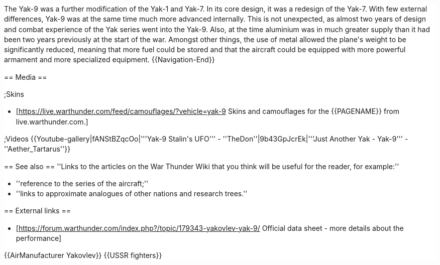 The Yak-9 was a further modification of the Yak-1 and Yak-7. In its core design, it was a redesign of the Yak-7. With few external differences, Yak-9 was at the same time much more advanced internally. This is not unexpected, as almost two years of design and combat experience of the Yak series went into the Yak-9. Also, at the time aluminium was in much greater supply than it had been two years previously at the start of the war. Amongst other things, the use of metal allowed the plane's weight to be significantly reduced, meaning that more fuel could be stored and that the aircraft could be equipped with more powerful armament and more specialized equipment.
{{Navigation-End}}

== Media ==


;Skins

* [https://live.warthunder.com/feed/camouflages/?vehicle=yak-9 Skins and camouflages for the {{PAGENAME}} from live.warthunder.com.]

;Videos
{{Youtube-gallery|fANStBZqcOo|'''Yak-9 Stalin's UFO''' - ''TheDon''|9b43GpJcrEk|'''Just Another Yak - Yak-9''' - ''Aether_Tartarus''}}

== See also ==
''Links to the articles on the War Thunder Wiki that you think will be useful for the reader, for example:''

* ''reference to the series of the aircraft;''
* ''links to approximate analogues of other nations and research trees.''

== External links ==


* [https://forum.warthunder.com/index.php?/topic/179343-yakovlev-yak-9/ Official data sheet - more details about the performance]

{{AirManufacturer Yakovlev}}
{{USSR fighters}}
